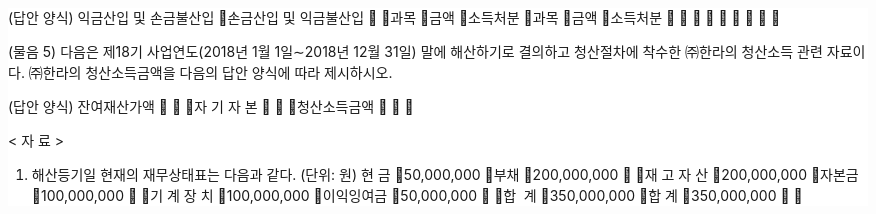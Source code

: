 (답안 양식)
익금산입 및 손금불산입
손금산입 및 익금불산입

과목
금액
소득처분
과목
금액
소득처분












(물음 5) 다음은 제18기 사업연도(2018년 1월 1일∼2018년 12월 31일) 말에 해산하기로 결의하고 청산절차에 착수한 ㈜한라의 청산소득 관련 자료이다. ㈜한라의 청산소득금액을 다음의 답안 양식에 따라 제시하시오. 

(답안 양식)
잔여재산가액


자 기 자 본


청산소득금액






< 자 료 >

1. 해산등기일 현재의 재무상태표는 다음과 같다.
  			                       (단위: 원)
현       금
50,000,000
부채
200,000,000

재 고 자 산
200,000,000
자본금
100,000,000

기 계 장 치
100,000,000
이익잉여금
50,000,000

합       계
350,000,000
합       계
350,000,000


